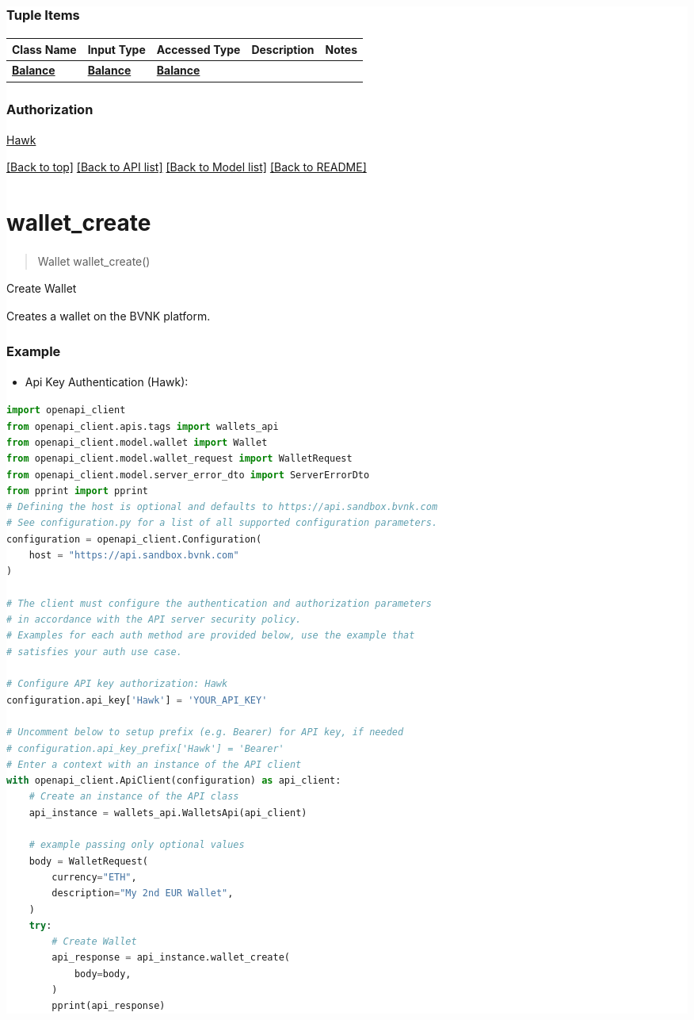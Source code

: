 ### Tuple Items
Class Name | Input Type | Accessed Type | Description | Notes
------------- | ------------- | ------------- | ------------- | -------------
[**Balance**]({{complexTypePrefix}}Balance.md) | [**Balance**]({{complexTypePrefix}}Balance.md) | [**Balance**]({{complexTypePrefix}}Balance.md) |  | 

### Authorization

[Hawk](../../../README.md#Hawk)

[[Back to top]](#__pageTop) [[Back to API list]](../../../README.md#documentation-for-api-endpoints) [[Back to Model list]](../../../README.md#documentation-for-models) [[Back to README]](../../../README.md)

# **wallet_create**
<a id="wallet_create"></a>
> Wallet wallet_create()

Create Wallet

Creates a wallet on the BVNK platform.

### Example

* Api Key Authentication (Hawk):
```python
import openapi_client
from openapi_client.apis.tags import wallets_api
from openapi_client.model.wallet import Wallet
from openapi_client.model.wallet_request import WalletRequest
from openapi_client.model.server_error_dto import ServerErrorDto
from pprint import pprint
# Defining the host is optional and defaults to https://api.sandbox.bvnk.com
# See configuration.py for a list of all supported configuration parameters.
configuration = openapi_client.Configuration(
    host = "https://api.sandbox.bvnk.com"
)

# The client must configure the authentication and authorization parameters
# in accordance with the API server security policy.
# Examples for each auth method are provided below, use the example that
# satisfies your auth use case.

# Configure API key authorization: Hawk
configuration.api_key['Hawk'] = 'YOUR_API_KEY'

# Uncomment below to setup prefix (e.g. Bearer) for API key, if needed
# configuration.api_key_prefix['Hawk'] = 'Bearer'
# Enter a context with an instance of the API client
with openapi_client.ApiClient(configuration) as api_client:
    # Create an instance of the API class
    api_instance = wallets_api.WalletsApi(api_client)

    # example passing only optional values
    body = WalletRequest(
        currency="ETH",
        description="My 2nd EUR Wallet",
    )
    try:
        # Create Wallet
        api_response = api_instance.wallet_create(
            body=body,
        )
        pprint(api_response)
```